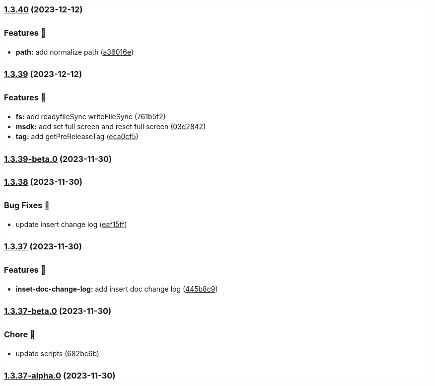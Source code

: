 ### [1.3.40](https://github.com/novlan1/t-comm/compare/v1.3.39...v1.3.40) (2023-12-12)


### Features 🎉

* **path:** add normalize path ([a36016e](https://github.com/novlan1/t-comm/commit/a36016e956e5a421c33d9b9b88bb23e3b9105d99))

### [1.3.39](https://github.com/novlan1/t-comm/compare/v1.3.39-beta.0...v1.3.39) (2023-12-12)


### Features 🎉

* **fs:** add readyfileSync writeFileSync ([761b5f2](https://github.com/novlan1/t-comm/commit/761b5f27617a19dbd03a850493172944efc3bc26))
* **msdk:** add set full screen and reset full screen ([03d2842](https://github.com/novlan1/t-comm/commit/03d2842fad0915e3865df5e0b8b293c28c9ee9e7))
* **tag:** add getPreReleaseTag ([eca0cf5](https://github.com/novlan1/t-comm/commit/eca0cf541662c16b623cefdfb2da2c230a9697bf))

### [1.3.39-beta.0](https://github.com/novlan1/t-comm/compare/v1.3.38...v1.3.39-beta.0) (2023-11-30)

### [1.3.38](https://github.com/novlan1/t-comm/compare/v1.3.37...v1.3.38) (2023-11-30)


### Bug Fixes 🐞

* update insert change log ([eaf15ff](https://github.com/novlan1/t-comm/commit/eaf15ff9160987403bc16b856c6776c09d3d7ddc))

### [1.3.37](https://github.com/novlan1/t-comm/compare/v1.3.37-beta.0...v1.3.37) (2023-11-30)


### Features 🎉

* **inset-doc-change-log:** add insert doc change log ([445b8c9](https://github.com/novlan1/t-comm/commit/445b8c9239b1969c4f49a9623d552a50e251c503))

### [1.3.37-beta.0](https://github.com/novlan1/t-comm/compare/v1.3.37-alpha.0...v1.3.37-beta.0) (2023-11-30)


### Chore 🚀 

* update scripts ([682bc6b](https://github.com/novlan1/t-comm/commit/682bc6b5d0a46f53c2a94a8a61d613b4abb8bb16))

### [1.3.37-alpha.0](https://github.com/novlan1/t-comm/compare/v1.3.36...v1.3.37-alpha.0) (2023-11-30)
